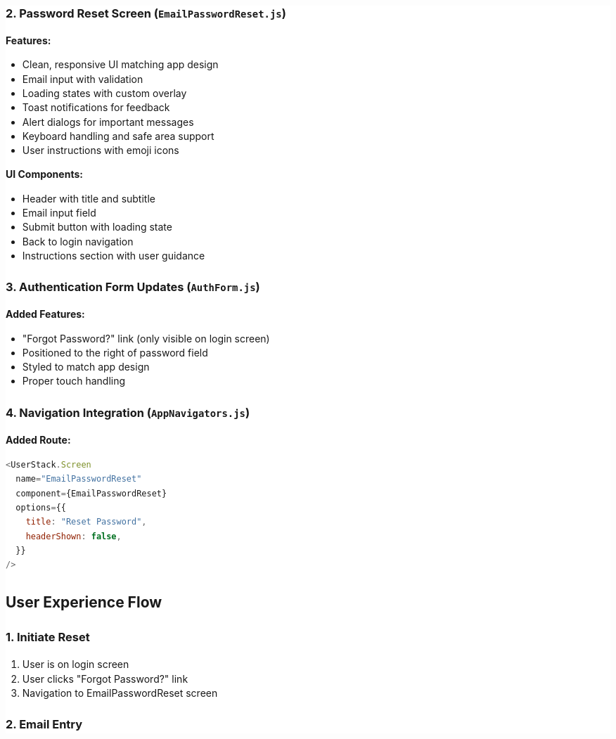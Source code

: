 ### 2. Password Reset Screen (`EmailPasswordReset.js`)

**Features:**

- Clean, responsive UI matching app design
- Email input with validation
- Loading states with custom overlay
- Toast notifications for feedback
- Alert dialogs for important messages
- Keyboard handling and safe area support
- User instructions with emoji icons

**UI Components:**

- Header with title and subtitle
- Email input field
- Submit button with loading state
- Back to login navigation
- Instructions section with user guidance

### 3. Authentication Form Updates (`AuthForm.js`)

**Added Features:**

- "Forgot Password?" link (only visible on login screen)
- Positioned to the right of password field
- Styled to match app design
- Proper touch handling

### 4. Navigation Integration (`AppNavigators.js`)

**Added Route:**

```javascript
<UserStack.Screen
  name="EmailPasswordReset"
  component={EmailPasswordReset}
  options={{
    title: "Reset Password",
    headerShown: false,
  }}
/>
```

## User Experience Flow

### 1. Initiate Reset

1. User is on login screen
2. User clicks "Forgot Password?" link
3. Navigation to EmailPasswordReset screen

### 2. Email Entry
